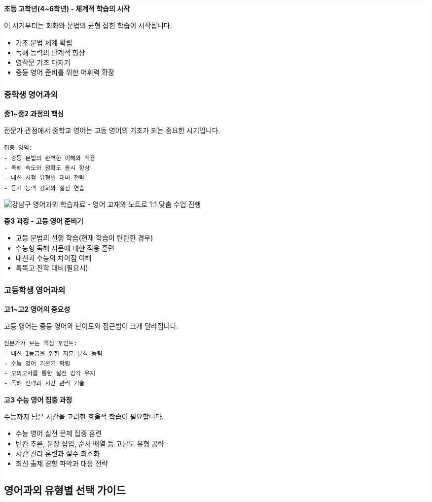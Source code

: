 **초등 고학년(4~6학년) - 체계적 학습의 시작**

이 시기부터는 회화와 문법의 균형 잡힌 학습이 시작됩니다.

- 기초 문법 체계 확립
- 독해 능력의 단계적 향상
- 영작문 기초 다지기
- 중등 영어 준비를 위한 어휘력 확장

### 중학생 영어과외

**중1~중2 과정의 핵심**

전문가 관점에서 중학교 영어는 고등 영어의 기초가 되는 중요한 시기입니다.

```
집중 영역:
- 중등 문법의 완벽한 이해와 적용
- 독해 속도와 정확도 동시 향상
- 내신 시험 유형별 대비 전략
- 듣기 능력 강화와 실전 연습
```

![강남구 영어과외 학습자료 - 영어 교재와 노트로 1:1 맞춤 수업 진행](https://images.unsplash.com/photo-1522202176988-66273c2fd55f?w=1200&h=600&fit=crop)

**중3 과정 - 고등 영어 준비기**

- 고등 문법의 선행 학습(현재 학습이 탄탄한 경우)
- 수능형 독해 지문에 대한 적응 훈련
- 내신과 수능의 차이점 이해
- 특목고 진학 대비(필요시)

### 고등학생 영어과외

**고1~고2 영어의 중요성**

고등 영어는 중등 영어와 난이도와 접근법이 크게 달라집니다.

```
전문가가 보는 핵심 포인트:
- 내신 1등급을 위한 지문 분석 능력
- 수능 영어 기본기 확립
- 모의고사를 통한 실전 감각 유지
- 독해 전략과 시간 관리 기술
```

**고3 수능 영어 집중 과정**

수능까지 남은 시간을 고려한 효율적 학습이 필요합니다.

- 수능 영어 실전 문제 집중 훈련
- 빈칸 추론, 문장 삽입, 순서 배열 등 고난도 유형 공략
- 시간 관리 훈련과 실수 최소화
- 최신 출제 경향 파악과 대응 전략

## 영어과외 유형별 선택 가이드

